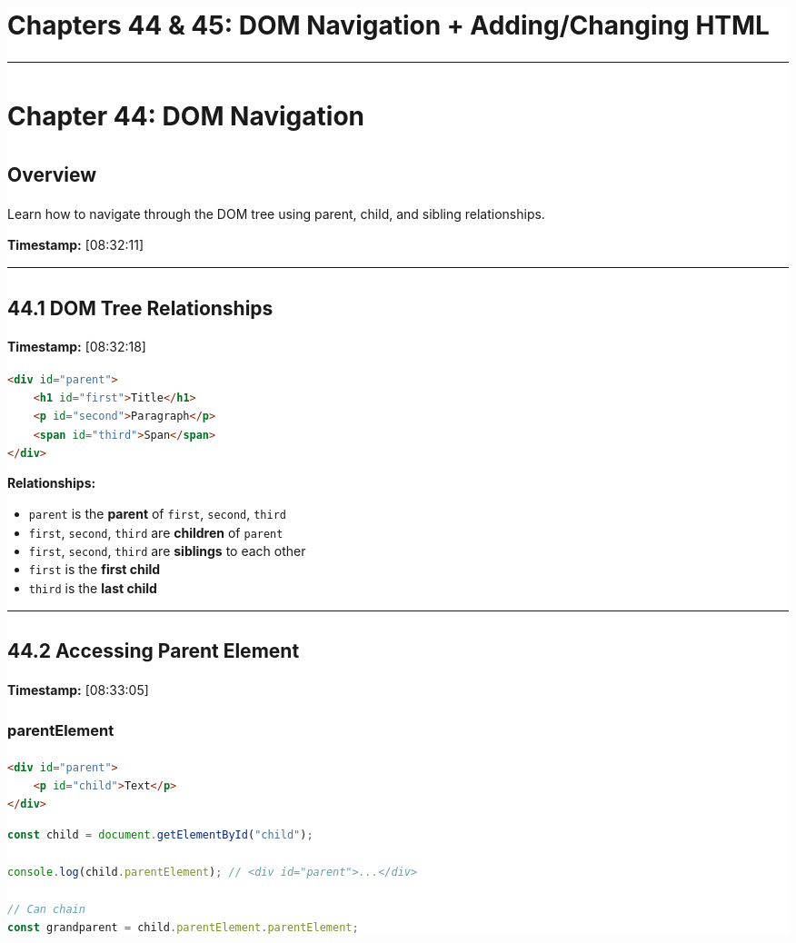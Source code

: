 # Chapters 44 & 45: DOM Navigation + Adding/Changing HTML

---

# Chapter 44: DOM Navigation

## Overview
Learn how to navigate through the DOM tree using parent, child, and sibling relationships.

**Timestamp:** [08:32:11]

---

## 44.1 DOM Tree Relationships

**Timestamp:** [08:32:18]

```html
<div id="parent">
    <h1 id="first">Title</h1>
    <p id="second">Paragraph</p>
    <span id="third">Span</span>
</div>
```

**Relationships:**
- `parent` is the **parent** of `first`, `second`, `third`
- `first`, `second`, `third` are **children** of `parent`
- `first`, `second`, `third` are **siblings** to each other
- `first` is the **first child**
- `third` is the **last child**

---

## 44.2 Accessing Parent Element

**Timestamp:** [08:33:05]

### parentElement

```html
<div id="parent">
    <p id="child">Text</p>
</div>
```

```javascript
const child = document.getElementById("child");

console.log(child.parentElement); // <div id="parent">...</div>

// Can chain
const grandparent = child.parentElement.parentElement;
```
